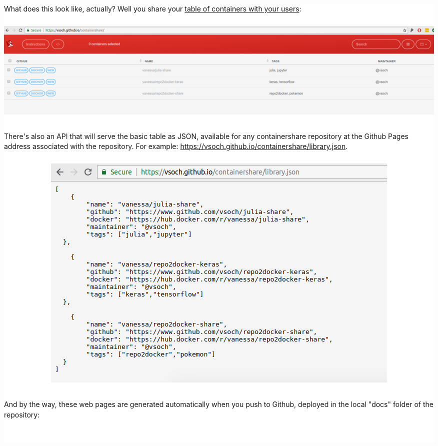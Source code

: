 What does this look like, actually? Well you share your <a href="https://vsoch.github.io/containershare" target="_blank">table of containers with your users</a>:

<div style="padding-top:10px; padding-bottom:20px">
   <img src="/assets/images/posts/containershare/table.png" style="margin:auto; display:block">
</div>

There's also an API that will serve the basic table as JSON, available for any containershare repository at
the Github Pages address associated with the repository. For example: <a href="https://vsoch.github.io/containershare/library.json" target="_blank">https://vsoch.github.io/containershare/library.json</a>. 

<div style="padding-top:10px; padding-bottom:20px">
   <img src="/assets/images/posts/containershare/library.png" style="margin:auto; display:block">
</div>

And by the way, these web pages are generated automatically when you push to Github, deployed in the local "docs" folder of the repository:

<div style="padding-top:10px; padding-bottom:20px">